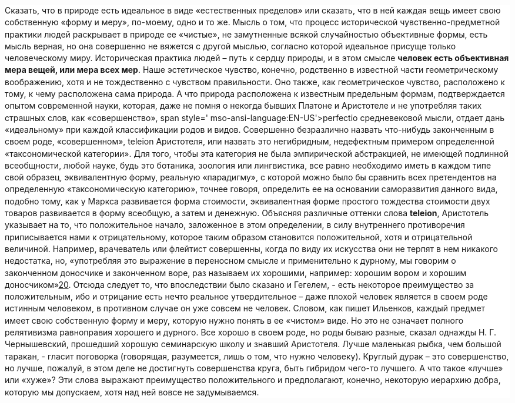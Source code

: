 Сказать, что в природе есть идеальное в виде «естественных пределов» или сказать, что в ней каждая вещь имеет свою собственную «форму и меру», по-моему, одно и то же. Мысль о том, что процесс исторической чувственно-предметной практики людей раскрывает в природе ее «чистые», не замутненные всякой случайностью объективные формы, есть мысль верная, но она совершенно не вяжется с другой мыслью, согласно которой идеальное присуще только человеческому миру. Историческая практика людей – путь к сердцу природы, и в этом смысле **человек есть объективная мера вещей, или мера всех мер**. Наше эстетическое чувство, конечно, родственно в известной части геометрическому воображению, хотя и не тождественно с чувством правильности. Оно также, как геометрическое чувство, расположено к тому, к чему расположена сама природа. А что природа расположена к известным предельным формам, подтверждается опытом современной науки, которая, даже не помня о некогда бывших Платоне и Аристотеле и не употребляя таких страшных слов, как «совершенство», span style=' mso-ansi-language:EN-US'>perfectio средневековой мысли, отдает дань «идеальному» при каждой классификации родов и видов. Совершенно безразлично назвать что-нибудь законченным в своем роде, «совершенном», teleion Аристотеля, или назвать это негибридным, недефектным примером определенной «таксономической категории». Для того, чтобы эта категория не была эмпирической абстракцией, не имеющей подлинной всеобщности, любой науке, будь это ботаника, зоология или лингвистика, все равно необходимо иметь в каждом типе свой образец, эквивалентную форму, реальную «парадигму», с которой можно было бы сравнить всех претендентов на определенную «таксономическую категорию», точнее говоря, определить ее на основании саморазвития данного вида, подобно тому, как у Маркса развивается форма стоимости, эквивалентная форме простого тождества стоимости двух товаров развивается в форму всеобщую, а затем и денежную. Объясняя различные оттенки слова **teleion**, Аристотель указывает на то, что положительное начало, заложенное в этом определении, в силу внутреннего противоречия приписывается нами к отрицательному, которое таким образом становится положительной, хотя и отрицательной величиной. Например, врачеватель или флейтист совершенны, когда по виду их искусства они не терпят в нем никакого недостатка, но, «употребляя это выражение в переносном смысле и применительно к дурному, мы говорим о законченном доносчике и законченном воре, раз называем их хорошими, например: хорошим вором и хорошим доносчиком»[20](http://libelli.ru/works/lif-1084.htm#_ftn19). Отсюда следует то, что впоследствии было сказано и Гегелем, - есть некоторое преимущество за положительным, ибо и отрицание есть нечто реальное утвердительное – даже плохой человек является в своем роде истинным человеком, в противном случае он уже совсем не человек. Словом, как пишет Ильенков, каждый предмет имеет свою собственную форму и меру, которую нужно понять в ее «чистом» виде. Но это не означает полного релятивизма равноправия хорошего и дурного. Все хорошо в своем роде, но роды бываю разные, сказал однажды Н. Г. Чернышевский, прошедший хорошую семинарскую школу и знавший Аристотеля. Лучше маленькая рыбка, чем большой таракан, - гласит поговорка (говорящая, разумеется, лишь о том, что нужно человеку). Круглый дурак – это совершенство, но лучше, пожалуй, в этом деле не достигнуть совершенства круга, быть гибридом чего-то лучшего. А что такое «лучше» или «хуже»? Эти слова выражают преимущество положительного и предполагают, конечно, некоторую иерархию добра, которую мы допускаем, хотя над ней вовсе не задумываемся.
